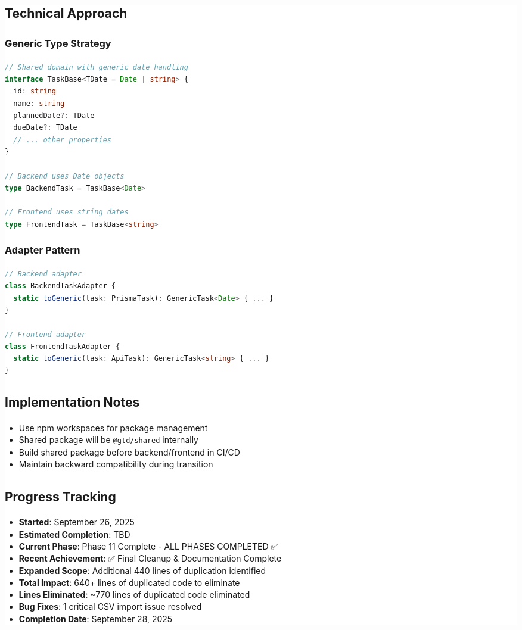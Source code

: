 ## Technical Approach

### Generic Type Strategy
```typescript
// Shared domain with generic date handling
interface TaskBase<TDate = Date | string> {
  id: string
  name: string
  plannedDate?: TDate
  dueDate?: TDate
  // ... other properties
}

// Backend uses Date objects
type BackendTask = TaskBase<Date>

// Frontend uses string dates
type FrontendTask = TaskBase<string>
```

### Adapter Pattern
```typescript
// Backend adapter
class BackendTaskAdapter {
  static toGeneric(task: PrismaTask): GenericTask<Date> { ... }
}

// Frontend adapter
class FrontendTaskAdapter {
  static toGeneric(task: ApiTask): GenericTask<string> { ... }
}
```

## Implementation Notes
- Use npm workspaces for package management
- Shared package will be `@gtd/shared` internally
- Build shared package before backend/frontend in CI/CD
- Maintain backward compatibility during transition

## Progress Tracking
- **Started**: September 26, 2025
- **Estimated Completion**: TBD
- **Current Phase**: Phase 11 Complete - ALL PHASES COMPLETED ✅
- **Recent Achievement**: ✅ Final Cleanup & Documentation Complete
- **Expanded Scope**: Additional 440 lines of duplication identified
- **Total Impact**: 640+ lines of duplicated code to eliminate
- **Lines Eliminated**: ~770 lines of duplicated code eliminated
- **Bug Fixes**: 1 critical CSV import issue resolved
- **Completion Date**: September 28, 2025
